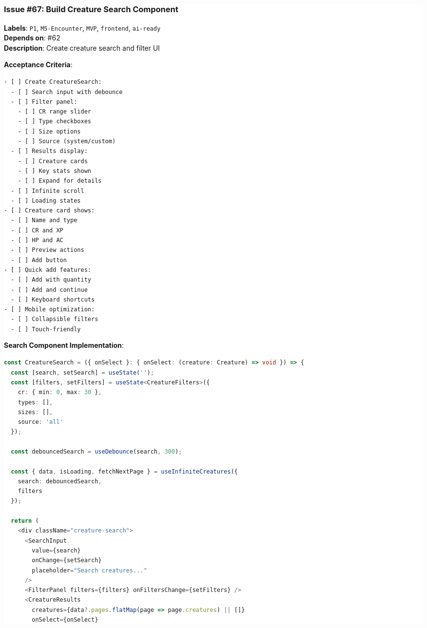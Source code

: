 
### Issue #67: Build Creature Search Component
**Labels**: `P1`, `M5-Encounter`, `MVP`, `frontend`, `ai-ready`  
**Depends on**: #62  
**Description**: Create creature search and filter UI

**Acceptance Criteria**:
```
- [ ] Create CreatureSearch:
  - [ ] Search input with debounce
  - [ ] Filter panel:
    - [ ] CR range slider
    - [ ] Type checkboxes
    - [ ] Size options
    - [ ] Source (system/custom)
  - [ ] Results display:
    - [ ] Creature cards
    - [ ] Key stats shown
    - [ ] Expand for details
  - [ ] Infinite scroll
  - [ ] Loading states
- [ ] Creature card shows:
  - [ ] Name and type
  - [ ] CR and XP
  - [ ] HP and AC
  - [ ] Preview actions
  - [ ] Add button
- [ ] Quick add features:
  - [ ] Add with quantity
  - [ ] Add and continue
  - [ ] Keyboard shortcuts
- [ ] Mobile optimization:
  - [ ] Collapsible filters
  - [ ] Touch-friendly
```

**Search Component Implementation**:
```typescript
const CreatureSearch = ({ onSelect }: { onSelect: (creature: Creature) => void }) => {
  const [search, setSearch] = useState('');
  const [filters, setFilters] = useState<CreatureFilters>({
    cr: { min: 0, max: 30 },
    types: [],
    sizes: [],
    source: 'all'
  });
  
  const debouncedSearch = useDebounce(search, 300);
  
  const { data, isLoading, fetchNextPage } = useInfiniteCreatures({
    search: debouncedSearch,
    filters
  });
  
  return (
    <div className="creature-search">
      <SearchInput 
        value={search}
        onChange={setSearch}
        placeholder="Search creatures..."
      />
      <FilterPanel filters={filters} onFiltersChange={setFilters} />
      <CreatureResults 
        creatures={data?.pages.flatMap(page => page.creatures) || []}
        onSelect={onSelect}
```